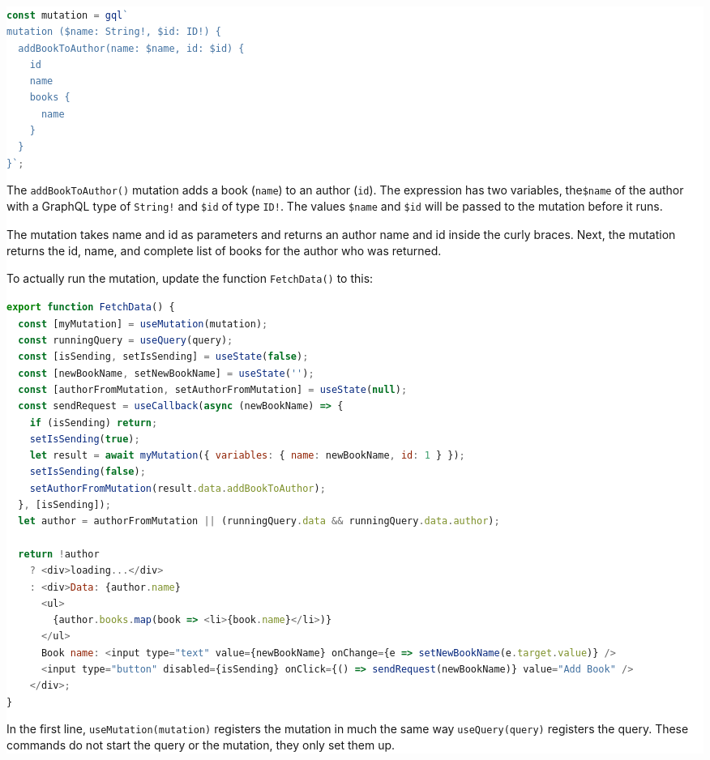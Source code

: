 ```js
const mutation = gql`
mutation ($name: String!, $id: ID!) {
  addBookToAuthor(name: $name, id: $id) {
    id
    name
    books {
      name
    }
  }
}`;
```

The `addBookToAuthor()` mutation adds a book (`name`) to an author (`id`). The expression has two variables, the`$name` of the author with a GraphQL type of `String!` and `$id` of type `ID!`. The values `$name` and `$id` will be passed to the mutation before it runs.

The mutation takes name and id as parameters and returns an author name and id inside the curly braces. Next, the  mutation returns the id, name, and complete list of books for the author who was returned.

To actually run the mutation, update the function `FetchData()` to this:

```js
export function FetchData() {
  const [myMutation] = useMutation(mutation);
  const runningQuery = useQuery(query);
  const [isSending, setIsSending] = useState(false);
  const [newBookName, setNewBookName] = useState('');
  const [authorFromMutation, setAuthorFromMutation] = useState(null);
  const sendRequest = useCallback(async (newBookName) => {
    if (isSending) return;
    setIsSending(true);
    let result = await myMutation({ variables: { name: newBookName, id: 1 } });
    setIsSending(false);
    setAuthorFromMutation(result.data.addBookToAuthor);
  }, [isSending]);
  let author = authorFromMutation || (runningQuery.data && runningQuery.data.author);

  return !author
    ? <div>loading...</div>
    : <div>Data: {author.name}
      <ul>
        {author.books.map(book => <li>{book.name}</li>)}
      </ul>
      Book name: <input type="text" value={newBookName} onChange={e => setNewBookName(e.target.value)} />
      <input type="button" disabled={isSending} onClick={() => sendRequest(newBookName)} value="Add Book" />
    </div>;
}
```

In the first line, `useMutation(mutation)` registers the mutation in much the same way `useQuery(query)` registers the query. These commands do not start the query or the mutation, they only set them up.
